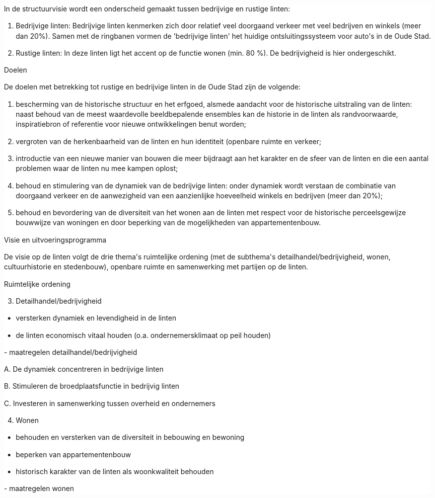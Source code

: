 In de structuurvisie wordt een onderscheid gemaakt tussen bedrijvige en rustige linten:

1. Bedrijvige linten: Bedrijvige linten kenmerken zich door relatief veel doorgaand verkeer met veel bedrijven en winkels (meer dan 20%). Samen met de ringbanen vormen de 'bedrijvige linten' het huidige ontsluitingssysteem voor auto's in de Oude Stad.

2. Rustige linten: In deze linten ligt het accent op de functie wonen (min. 80 %). De bedrijvigheid is hier ondergeschikt.

Doelen

De doelen met betrekking tot rustige en bedrijvige linten in de Oude Stad zijn de volgende:

1. bescherming van de historische structuur en het erfgoed, alsmede aandacht voor de historische uitstraling van de linten: naast behoud van de meest waardevolle beeldbepalende ensembles kan de historie in de linten als randvoorwaarde, inspiratiebron of referentie voor nieuwe ontwikkelingen benut worden;

2. vergroten van de herkenbaarheid van de linten en hun identiteit (openbare ruimte en verkeer;

3. introductie van een nieuwe manier van bouwen die meer bijdraagt aan het karakter en de sfeer van de linten en die een aantal problemen waar de linten nu mee kampen oplost;

4. behoud en stimulering van de dynamiek van de bedrijvige linten: onder dynamiek wordt verstaan de combinatie van doorgaand verkeer en de aanwezigheid van een aanzienlijke hoeveelheid winkels en bedrijven (meer dan 20%);

5. behoud en bevordering van de diversiteit van het wonen aan de linten met respect voor de historische perceelsgewijze bouwwijze van woningen en door beperking van de mogelijkheden van appartementenbouw.

Visie en uitvoeringsprogramma

De visie op de linten volgt de drie thema's ruimtelijke ordening (met de subthema's detailhandel/bedrijvigheid, wonen, cultuurhistorie en stedenbouw), openbare ruimte en samenwerking met partijen op de linten.

Ruimtelijke ordening

3. Detailhandel/bedrijvigheid

* versterken dynamiek en levendigheid in de linten

* de linten economisch vitaal houden (o.a. ondernemersklimaat op peil houden)

\- maatregelen detailhandel/bedrijvigheid

A. De dynamiek concentreren in bedrijvige linten

B. Stimuleren de broedplaatsfunctie in bedrijvig linten

C. Investeren in samenwerking tussen overheid en ondernemers

4. Wonen

* behouden en versterken van de diversiteit in bebouwing en bewoning

* beperken van appartementenbouw

* historisch karakter van de linten als woonkwaliteit behouden

\- maatregelen wonen
